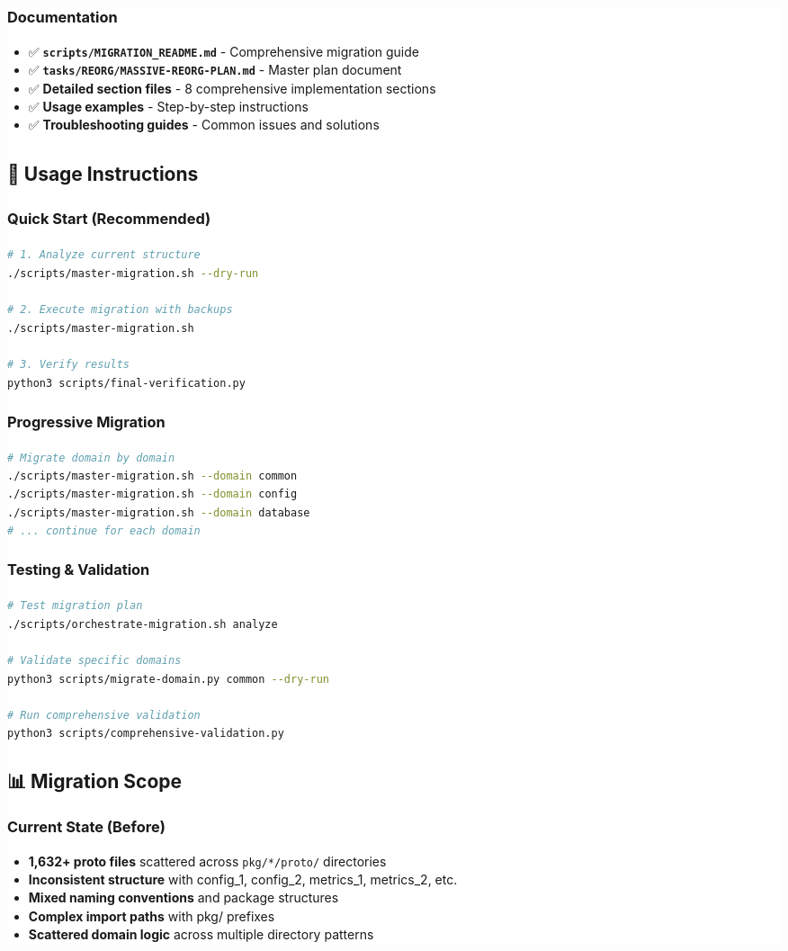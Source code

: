 ### Documentation
- ✅ **`scripts/MIGRATION_README.md`** - Comprehensive migration guide
- ✅ **`tasks/REORG/MASSIVE-REORG-PLAN.md`** - Master plan document
- ✅ **Detailed section files** - 8 comprehensive implementation sections
- ✅ **Usage examples** - Step-by-step instructions
- ✅ **Troubleshooting guides** - Common issues and solutions

## 🚀 Usage Instructions

### Quick Start (Recommended)
```bash
# 1. Analyze current structure
./scripts/master-migration.sh --dry-run

# 2. Execute migration with backups
./scripts/master-migration.sh

# 3. Verify results
python3 scripts/final-verification.py
```

### Progressive Migration
```bash
# Migrate domain by domain
./scripts/master-migration.sh --domain common
./scripts/master-migration.sh --domain config
./scripts/master-migration.sh --domain database
# ... continue for each domain
```

### Testing & Validation
```bash
# Test migration plan
./scripts/orchestrate-migration.sh analyze

# Validate specific domains
python3 scripts/migrate-domain.py common --dry-run

# Run comprehensive validation
python3 scripts/comprehensive-validation.py
```

## 📊 Migration Scope

### Current State (Before)
- **1,632+ proto files** scattered across `pkg/*/proto/` directories
- **Inconsistent structure** with config_1, config_2, metrics_1, metrics_2, etc.
- **Mixed naming conventions** and package structures
- **Complex import paths** with pkg/ prefixes
- **Scattered domain logic** across multiple directory patterns
